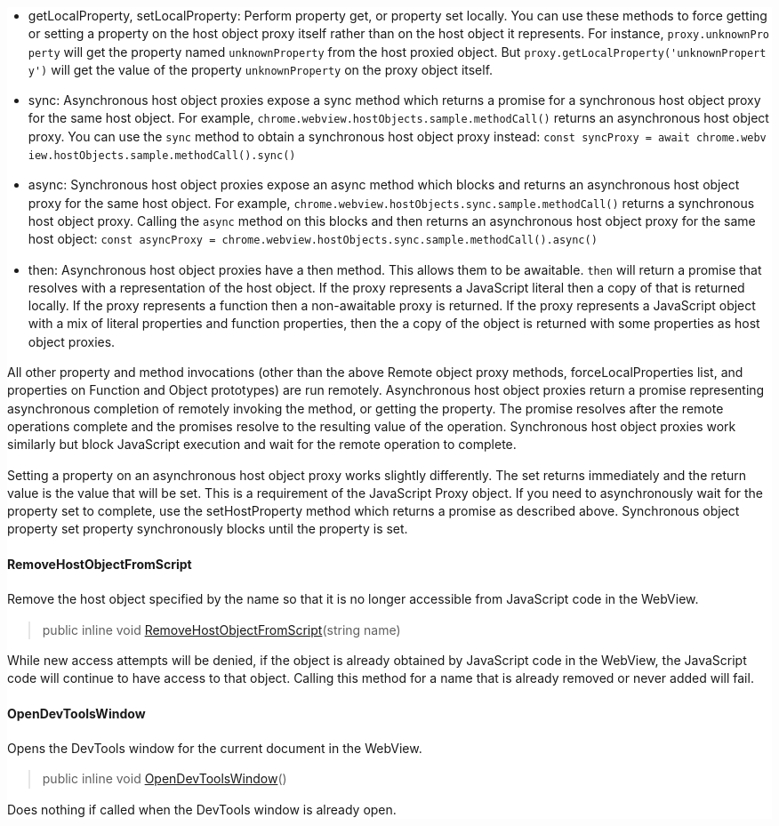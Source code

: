 * getLocalProperty, setLocalProperty: Perform property get, or property set locally. You can use these methods to force getting or setting a property on the host object proxy itself rather than on the host object it represents. For instance, `proxy.unknownProperty` will get the property named `unknownProperty` from the host proxied object. But `proxy.getLocalProperty('unknownProperty')` will get the value of the property `unknownProperty` on the proxy object itself.

* sync: Asynchronous host object proxies expose a sync method which returns a promise for a synchronous host object proxy for the same host object. For example, `chrome.webview.hostObjects.sample.methodCall()` returns an asynchronous host object proxy. You can use the `sync` method to obtain a synchronous host object proxy instead: `const syncProxy = await chrome.webview.hostObjects.sample.methodCall().sync()`

* async: Synchronous host object proxies expose an async method which blocks and returns an asynchronous host object proxy for the same host object. For example, `chrome.webview.hostObjects.sync.sample.methodCall()` returns a synchronous host object proxy. Calling the `async` method on this blocks and then returns an asynchronous host object proxy for the same host object: `const asyncProxy = chrome.webview.hostObjects.sync.sample.methodCall().async()`

* then: Asynchronous host object proxies have a then method. This allows them to be awaitable. `then` will return a promise that resolves with a representation of the host object. If the proxy represents a JavaScript literal then a copy of that is returned locally. If the proxy represents a function then a non-awaitable proxy is returned. If the proxy represents a JavaScript object with a mix of literal properties and function properties, then the a copy of the object is returned with some properties as host object proxies.

All other property and method invocations (other than the above Remote object proxy methods, forceLocalProperties list, and properties on Function and Object prototypes) are run remotely. Asynchronous host object proxies return a promise representing asynchronous completion of remotely invoking the method, or getting the property. The promise resolves after the remote operations complete and the promises resolve to the resulting value of the operation. Synchronous host object proxies work similarly but block JavaScript execution and wait for the remote operation to complete.

Setting a property on an asynchronous host object proxy works slightly differently. The set returns immediately and the return value is the value that will be set. This is a requirement of the JavaScript Proxy object. If you need to asynchronously wait for the property set to complete, use the setHostProperty method which returns a promise as described above. Synchronous object property set property synchronously blocks until the property is set.

#### RemoveHostObjectFromScript 

Remove the host object specified by the name so that it is no longer accessible from JavaScript code in the WebView.

> public inline void [RemoveHostObjectFromScript](#removehostobjectfromscript)(string name)

While new access attempts will be denied, if the object is already obtained by JavaScript code in the WebView, the JavaScript code will continue to have access to that object. Calling this method for a name that is already removed or never added will fail.

#### OpenDevToolsWindow 

Opens the DevTools window for the current document in the WebView.

> public inline void [OpenDevToolsWindow](#opendevtoolswindow)()

Does nothing if called when the DevTools window is already open.
